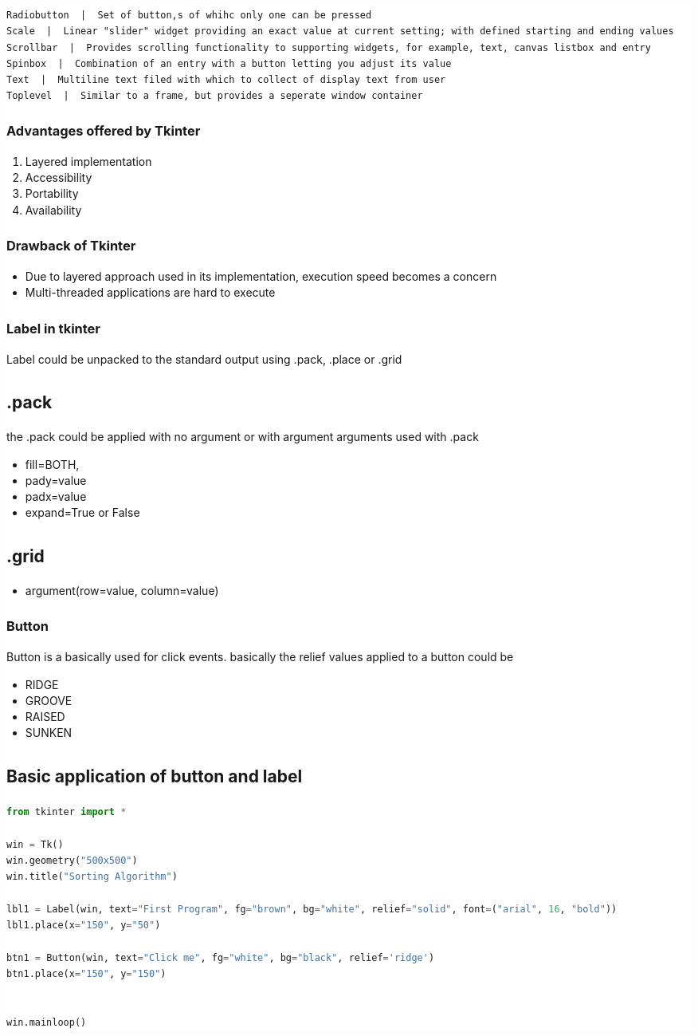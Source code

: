 	Radiobutton  |  Set of button,s of whihc only one can be pressed
	Scale  |  Linear "slider" widget providing an exact value at current setting; with defined starting and ending values
	Scrollbar  |  Provides scrolling functionality to supporting widgets, for example, text, canvas listbox and entry
	Spinbox  |  Combination of an entry with a button letting you adjust its value
	Text  |  Multiline text filed with which to collect of display text from user
	Toplevel  |  Similar to a frame, but provides a seperate window container

### Advantages offered by Tkinter
1. Layered implementation 
2. Accessibility
3. Portability 
4. Availability

### Drawback of Tkinter
* Due to layered approach used in its implementation, execution speed becomes a concern
* Multi-threaded applications are hard to execute

### Label in tkinter
Label could be unpacked to the standard output using .pack, .place or .grid

## .pack
the .pack could be applied with no argument or with argument
arguments used with .pack
* fill=BOTH, 
* pady=value
* padx=value
* expand=True or False

## .grid
* argument(row=value, column=value)

### Button
Button is a basically used for click events. 
basically the relief values applied to a button could be
* RIDGE
* GROOVE
* RAISED
* SUNKEN

## Basic application of button and label
```python
from tkinter import *  
  
win = Tk()  
win.geometry("500x500")  
win.title("Sorting Algorithm")  
  
lbl1 = Label(win, text="First Program", fg="brown", bg="white", relief="solid", font=("arial", 16, "bold"))  
lbl1.place(x="150", y="50")  
  
btn1 = Button(win, text="Click me", fg="white", bg="black", relief='ridge')  
btn1.place(x="150", y="150")  
  
  
win.mainloop()
```
